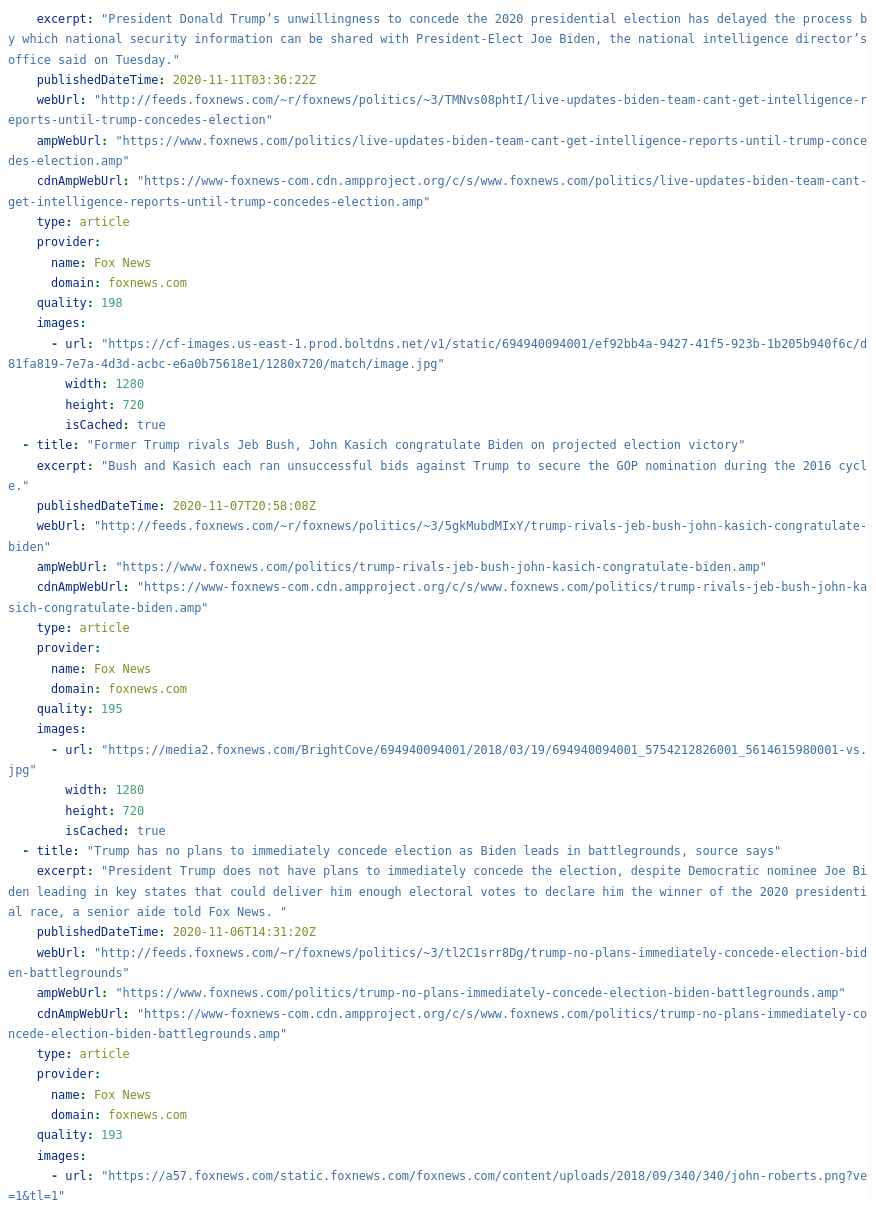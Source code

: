 ```yaml
    excerpt: "President Donald Trump’s unwillingness to concede the 2020 presidential election has delayed the process by which national security information can be shared with President-Elect Joe Biden, the national intelligence director’s office said on Tuesday."
    publishedDateTime: 2020-11-11T03:36:22Z
    webUrl: "http://feeds.foxnews.com/~r/foxnews/politics/~3/TMNvs08phtI/live-updates-biden-team-cant-get-intelligence-reports-until-trump-concedes-election"
    ampWebUrl: "https://www.foxnews.com/politics/live-updates-biden-team-cant-get-intelligence-reports-until-trump-concedes-election.amp"
    cdnAmpWebUrl: "https://www-foxnews-com.cdn.ampproject.org/c/s/www.foxnews.com/politics/live-updates-biden-team-cant-get-intelligence-reports-until-trump-concedes-election.amp"
    type: article
    provider:
      name: Fox News
      domain: foxnews.com
    quality: 198
    images:
      - url: "https://cf-images.us-east-1.prod.boltdns.net/v1/static/694940094001/ef92bb4a-9427-41f5-923b-1b205b940f6c/d81fa819-7e7a-4d3d-acbc-e6a0b75618e1/1280x720/match/image.jpg"
        width: 1280
        height: 720
        isCached: true
  - title: "Former Trump rivals Jeb Bush, John Kasich congratulate Biden on projected election victory"
    excerpt: "Bush and Kasich each ran unsuccessful bids against Trump to secure the GOP nomination during the 2016 cycle."
    publishedDateTime: 2020-11-07T20:58:08Z
    webUrl: "http://feeds.foxnews.com/~r/foxnews/politics/~3/5gkMubdMIxY/trump-rivals-jeb-bush-john-kasich-congratulate-biden"
    ampWebUrl: "https://www.foxnews.com/politics/trump-rivals-jeb-bush-john-kasich-congratulate-biden.amp"
    cdnAmpWebUrl: "https://www-foxnews-com.cdn.ampproject.org/c/s/www.foxnews.com/politics/trump-rivals-jeb-bush-john-kasich-congratulate-biden.amp"
    type: article
    provider:
      name: Fox News
      domain: foxnews.com
    quality: 195
    images:
      - url: "https://media2.foxnews.com/BrightCove/694940094001/2018/03/19/694940094001_5754212826001_5614615980001-vs.jpg"
        width: 1280
        height: 720
        isCached: true
  - title: "Trump has no plans to immediately concede election as Biden leads in battlegrounds, source says"
    excerpt: "President Trump does not have plans to immediately concede the election, despite Democratic nominee Joe Biden leading in key states that could deliver him enough electoral votes to declare him the winner of the 2020 presidential race, a senior aide told Fox News. "
    publishedDateTime: 2020-11-06T14:31:20Z
    webUrl: "http://feeds.foxnews.com/~r/foxnews/politics/~3/tl2C1srr8Dg/trump-no-plans-immediately-concede-election-biden-battlegrounds"
    ampWebUrl: "https://www.foxnews.com/politics/trump-no-plans-immediately-concede-election-biden-battlegrounds.amp"
    cdnAmpWebUrl: "https://www-foxnews-com.cdn.ampproject.org/c/s/www.foxnews.com/politics/trump-no-plans-immediately-concede-election-biden-battlegrounds.amp"
    type: article
    provider:
      name: Fox News
      domain: foxnews.com
    quality: 193
    images:
      - url: "https://a57.foxnews.com/static.foxnews.com/foxnews.com/content/uploads/2018/09/340/340/john-roberts.png?ve=1&tl=1"
```
